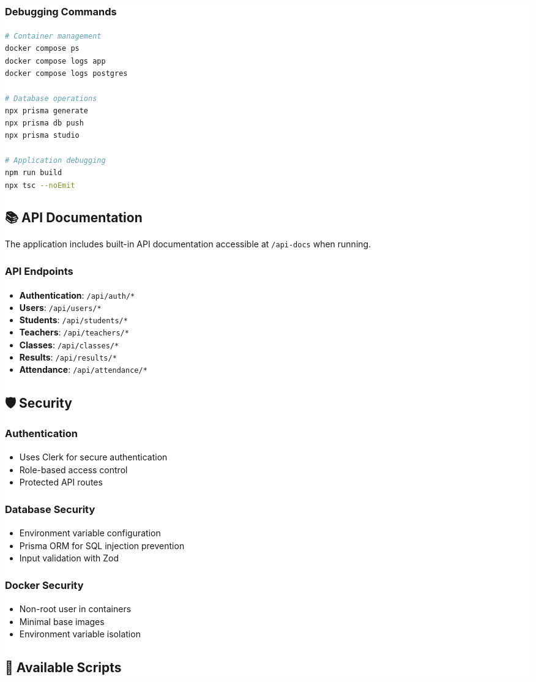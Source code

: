 ### Debugging Commands
```bash
# Container management
docker compose ps
docker compose logs app
docker compose logs postgres

# Database operations
npx prisma generate
npx prisma db push
npx prisma studio

# Application debugging
npm run build
npx tsc --noEmit
```

## 📚 API Documentation

The application includes built-in API documentation accessible at `/api-docs` when running.

### API Endpoints
- **Authentication**: `/api/auth/*`
- **Users**: `/api/users/*`
- **Students**: `/api/students/*`
- **Teachers**: `/api/teachers/*`
- **Classes**: `/api/classes/*`
- **Results**: `/api/results/*`
- **Attendance**: `/api/attendance/*`

## 🛡️ Security

### Authentication
- Uses Clerk for secure authentication
- Role-based access control
- Protected API routes

### Database Security
- Environment variable configuration
- Prisma ORM for SQL injection prevention
- Input validation with Zod

### Docker Security
- Non-root user in containers
- Minimal base images
- Environment variable isolation

## 📝 Available Scripts
